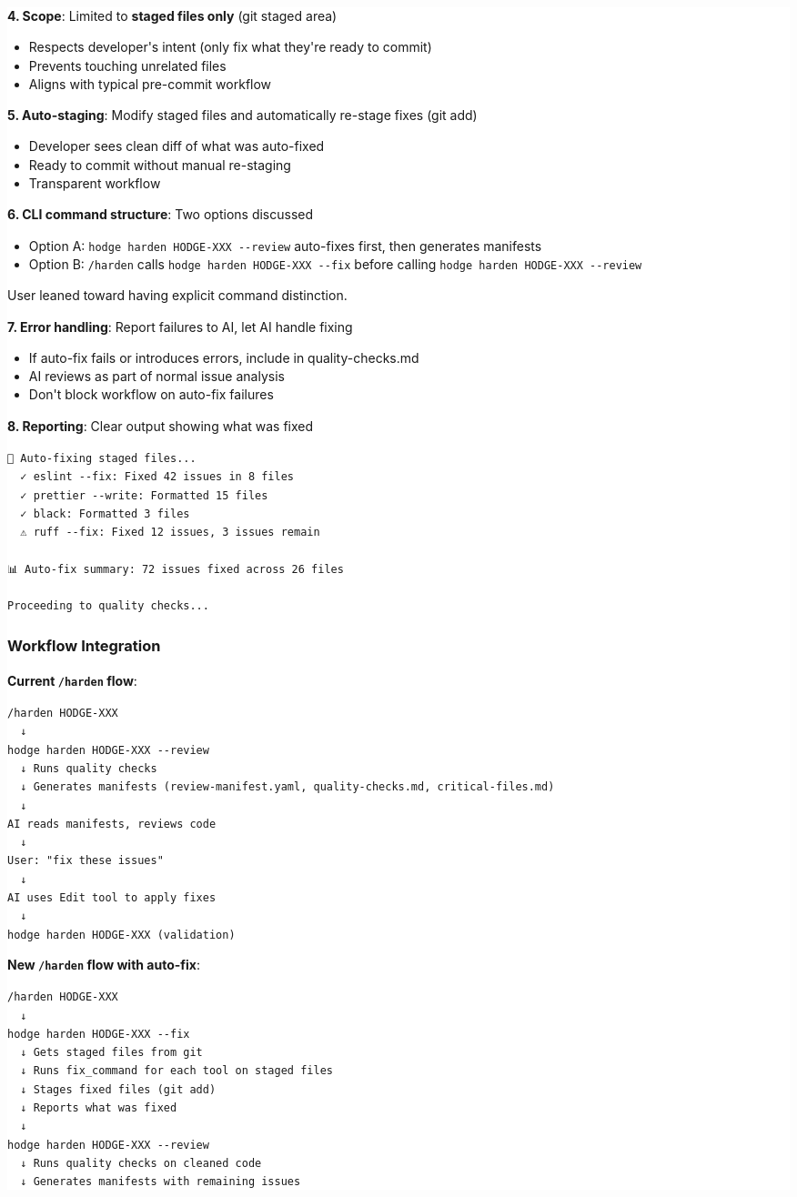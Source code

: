 **4. Scope**: Limited to **staged files only** (git staged area)
- Respects developer's intent (only fix what they're ready to commit)
- Prevents touching unrelated files
- Aligns with typical pre-commit workflow

**5. Auto-staging**: Modify staged files and automatically re-stage fixes (git add)
- Developer sees clean diff of what was auto-fixed
- Ready to commit without manual re-staging
- Transparent workflow

**6. CLI command structure**: Two options discussed
- Option A: `hodge harden HODGE-XXX --review` auto-fixes first, then generates manifests
- Option B: `/harden` calls `hodge harden HODGE-XXX --fix` before calling `hodge harden HODGE-XXX --review`

User leaned toward having explicit command distinction.

**7. Error handling**: Report failures to AI, let AI handle fixing
- If auto-fix fails or introduces errors, include in quality-checks.md
- AI reviews as part of normal issue analysis
- Don't block workflow on auto-fix failures

**8. Reporting**: Clear output showing what was fixed
```
🔧 Auto-fixing staged files...
  ✓ eslint --fix: Fixed 42 issues in 8 files
  ✓ prettier --write: Formatted 15 files
  ✓ black: Formatted 3 files
  ⚠️ ruff --fix: Fixed 12 issues, 3 issues remain

📊 Auto-fix summary: 72 issues fixed across 26 files

Proceeding to quality checks...
```

### Workflow Integration

**Current `/harden` flow**:
```
/harden HODGE-XXX
  ↓
hodge harden HODGE-XXX --review
  ↓ Runs quality checks
  ↓ Generates manifests (review-manifest.yaml, quality-checks.md, critical-files.md)
  ↓
AI reads manifests, reviews code
  ↓
User: "fix these issues"
  ↓
AI uses Edit tool to apply fixes
  ↓
hodge harden HODGE-XXX (validation)
```

**New `/harden` flow with auto-fix**:
```
/harden HODGE-XXX
  ↓
hodge harden HODGE-XXX --fix
  ↓ Gets staged files from git
  ↓ Runs fix_command for each tool on staged files
  ↓ Stages fixed files (git add)
  ↓ Reports what was fixed
  ↓
hodge harden HODGE-XXX --review
  ↓ Runs quality checks on cleaned code
  ↓ Generates manifests with remaining issues
```